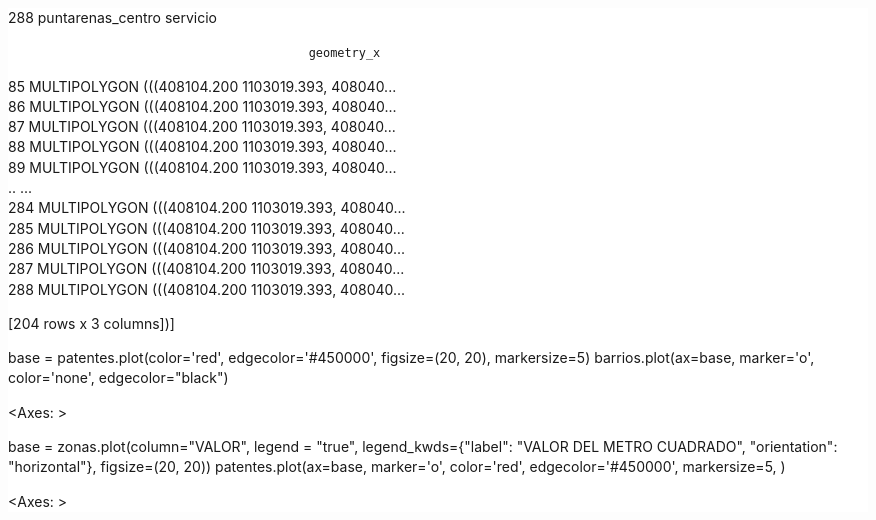   288  puntarenas_centro  servicio   
  
                                              geometry_x  
  85   MULTIPOLYGON (((408104.200 1103019.393, 408040...  
  86   MULTIPOLYGON (((408104.200 1103019.393, 408040...  
  87   MULTIPOLYGON (((408104.200 1103019.393, 408040...  
  88   MULTIPOLYGON (((408104.200 1103019.393, 408040...  
  89   MULTIPOLYGON (((408104.200 1103019.393, 408040...  
  ..                                                 ...  
  284  MULTIPOLYGON (((408104.200 1103019.393, 408040...  
  285  MULTIPOLYGON (((408104.200 1103019.393, 408040...  
  286  MULTIPOLYGON (((408104.200 1103019.393, 408040...  
  287  MULTIPOLYGON (((408104.200 1103019.393, 408040...  
  288  MULTIPOLYGON (((408104.200 1103019.393, 408040...  
  
  [204 rows x 3 columns])]

base = patentes.plot(color='red', edgecolor='#450000', figsize=(20, 20), markersize=5)
barrios.plot(ax=base, marker='o', color='none', edgecolor="black")
     
<Axes: >


base = zonas.plot(column="VALOR", legend = "true", legend_kwds={"label": "VALOR DEL METRO CUADRADO", "orientation": "horizontal"}, figsize=(20, 20))
patentes.plot(ax=base, marker='o', color='red', edgecolor='#450000', markersize=5, )
     
<Axes: >
